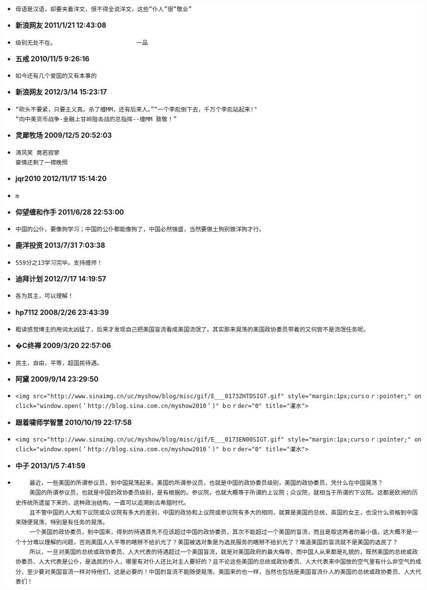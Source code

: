 - ```
  母语是汉语，却要夹着洋文，恨不得全说洋文，这些“仆人”很“敬业”
  ```
- **新浪网友 2011/1/21 12:43:08**
- ```
  级别无处不在。                       一品
  ```
- **五戒 2010/11/5 9:26:16**
- ```
  如今还有几个爱国的又有本事的
  ```
- **新浪网友 2012/3/14 15:23:17**
- ```
  “砍头不要紧，只要主义真。杀了缠MM，还有后来人。”“一个李彪倒下去，千万个李彪站起来!"
  “向中美货币战争-金融上甘岭阻击战的总指挥--缠MM 致敬！”
  ```
- **灵犀牧场 2009/12/5 20:52:03**
- ```
  清风笑 竟若寂寥
  豪情还剩了一襟晚照
  ```
- **jqr2010 2012/11/17 15:14:20**
- ```
  m
  ```
- **仰望缠和作手 2011/6/28 22:53:00**
- ```
  中国的公仆，要像狗学习；中国的公仆都能像狗了，中国必然强盛，当然要做土狗别做洋狗才行。
  ```
- **鹿洋投资 2013/7/31 7:03:38**
- ```
  559分之13学习完毕。支持缠师！
  ```
- **迪拜计划 2012/7/17 14:19:57**
- ```
  各为其主，可以理解！
  ```
- **hp7112 2008/2/26 23:43:39**
- ```
  粗读感觉博主的用词太凶猛了，后来才发现自己把美国盲流看成美国流氓了。其实那来晃荡的美国政协委员带着的又何尝不是流氓任务呢。
  ```
- **�C终禅 2009/3/20 22:57:06**
- ```
  民主，自由，平等，超国民待遇。
  ```
- **阿黛 2009/9/14 23:29:50**
- ```
  <img src="http://www.sinaimg.cn/uc/myshow/blog/misc/gif/E___0173ZHTDSIGT.gif" style="margin:1px;cursｏｒ:pointer;" onclick="window.open(＇http://blog.sina.com.cn/myshow2010＇)" bｏｒder="0" title="灌水">
  ```
- **跟着啸师学智慧 2010/10/19 22:17:58**
- ```
  <img src="http://www.sinaimg.cn/uc/myshow/blog/misc/gif/E___0173EN00SIGT.gif" style="margin:1px;cursｏｒ:pointer;" onclick="window.open(＇http://blog.sina.com.cn/myshow2010＇)" bｏｒder="0" title="灌水">
  ```
- **中子 2013/1/5 7:41:59**
- ```
      最近，一些美国的所谓参议员，到中国晃荡起来。美国的所谓参议员，也就是中国的政协委员级别，美国的政协委员，凭什么在中国晃荡？
      美国的所谓参议员，也就是中国的政协委员级别，是有根据的。参议院，也就大概等于所谓的上议院；众议院，就相当于所谓的下议院。这都是欧洲的历史传统所遗留下来的，这种政治结构，一直可以追溯到古希腊时代。
      且不管中国的人大和下议院或众议院有多大的差别，中国的政协和上议院或参议院有多大的相同，就算是美国的总统，英国的女王，也没什么资格到中国来随便晃荡，特别是有任务的晃荡。
      一个美国的政协委员，到中国来，得到的待遇首先不应该超过中国的政协委员，其次不能超过一个美国的盲流，而且是取这两者的最小值，这大概不是一个十分难以理解的问题，否则美国人人平等的瞎掰不给扒光了？美国被选对象是为选民服务的瞎掰不给扒光了？难道美国的盲流就不是美国的选民了？
      所以，一旦对美国的总统或政协委员、人大代表的待遇超过一个美国盲流，就是对美国政府的最大侮辱，而中国人从来都是礼貌的，既然美国的总统或政协委员、人大代表是公仆，是选民的仆人，哪里有对仆人还比对主人要好的？且不论这些美国的总统或政协委员、人大代表来中国放的空气里有什么非空气的成分，至少要对美国盲流一样对待他们，这是必要的！中国的盲流不能随便晃荡，美国来的也一样，当然也包括是美国盲流仆人的美国的总统或政协委员、人大代表们！
  ```